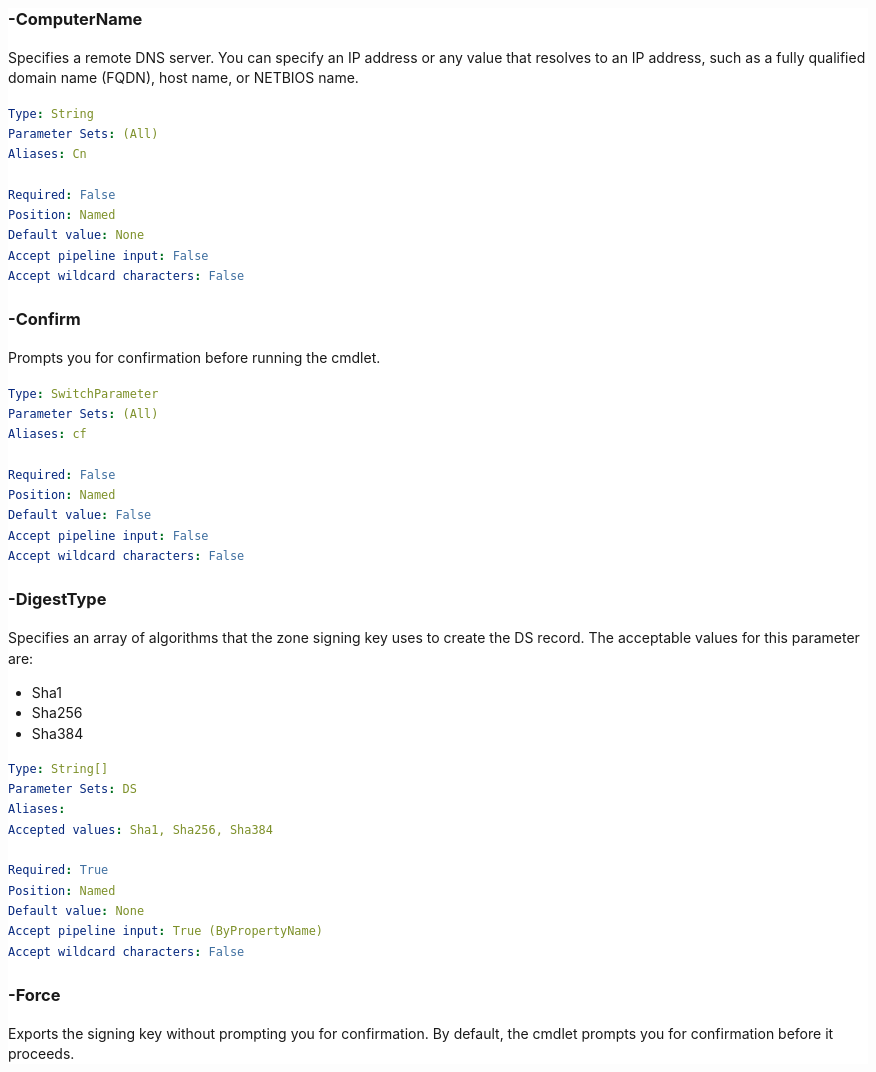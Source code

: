 ### -ComputerName
Specifies a remote DNS server.
You can specify an IP address or any value that resolves to an IP address, such as a fully qualified domain name (FQDN), host name, or NETBIOS name.

```yaml
Type: String
Parameter Sets: (All)
Aliases: Cn

Required: False
Position: Named
Default value: None
Accept pipeline input: False
Accept wildcard characters: False
```

### -Confirm
Prompts you for confirmation before running the cmdlet.

```yaml
Type: SwitchParameter
Parameter Sets: (All)
Aliases: cf

Required: False
Position: Named
Default value: False
Accept pipeline input: False
Accept wildcard characters: False
```

### -DigestType
Specifies an array of algorithms that the zone signing key uses to create the DS record.
The acceptable values for this parameter are:
- Sha1
- Sha256
- Sha384

```yaml
Type: String[]
Parameter Sets: DS
Aliases: 
Accepted values: Sha1, Sha256, Sha384

Required: True
Position: Named
Default value: None
Accept pipeline input: True (ByPropertyName)
Accept wildcard characters: False
```

### -Force
Exports the signing key without prompting you for confirmation.
By default, the cmdlet prompts you for confirmation before it proceeds.
